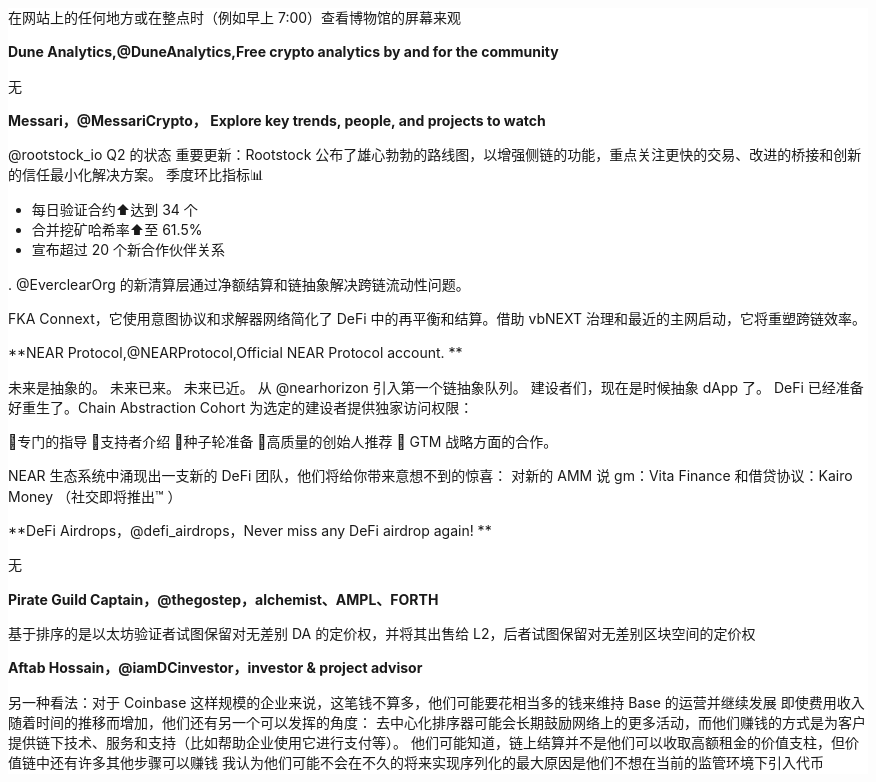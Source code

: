在网站上的任何地方或在整点时（例如早上 7:00）查看博物馆的屏幕来观


**Dune Analytics,@DuneAnalytics,Free crypto analytics by and for the community**

无

**Messari，@MessariCrypto， Explore key trends, people, and projects to watch**

@rootstock_io
 Q2 的状态
重要更新：Rootstock 公布了雄心勃勃的路线图，以增强侧链的功能，重点关注更快的交易、改进的桥接和创新的信任最小化解决方案。
季度环比指标📊
- 每日验证合约⬆️达到 34 个
- 合并挖矿哈希率⬆️至 61.5%
- 宣布超过 20 个新合作伙伴关系

. 
@EverclearOrg
的新清算层通过净额结算和链抽象解决跨链流动性问题。

FKA Connext，它使用意图协议和求解器网络简化了 DeFi 中的再平衡和结算。借助 vbNEXT 治理和最近的主网启动，它将重塑跨链效率。

**NEAR Protocol,@NEARProtocol,Official NEAR Protocol account. **

未来是抽象的。
未来已来。
未来已近。
从
@nearhorizon
引入第一个链抽象队列。
建设者们，现在是时候抽象 dApp 了。
DeFi 已经准备好重生了。Chain Abstraction Cohort 为选定的建设者提供独家访问权限：

🔗专门的指导
🔗支持者介绍
🔗种子轮准备
🔗高质量的创始人推荐
🔗 GTM 战略方面的合作。

NEAR 生态系统中涌现出一支新的 DeFi 团队，他们将给你带来意想不到的惊喜：
对新的 AMM 说 gm：Vita Finance 和借贷协议：Kairo Money
（社交即将推出™ ）


**DeFi Airdrops，@defi_airdrops，Never miss any DeFi airdrop again! ** 

无

**Pirate Guild Captain，@thegostep，alchemist、AMPL、FORTH**

基于排序的是以太坊验证者试图保留对无差别 DA 的定价权，并将其出售给 L2，后者试图保留对无差别区块空间的定价权

**Aftab Hossain，@iamDCinvestor，investor & project advisor**

另一种看法：对于 Coinbase 这样规模的企业来说，这笔钱不算多，他们可能要花相当多的钱来维持 Base 的运营并继续发展
即使费用收入随着时间的推移而增加，他们还有另一个可以发挥的角度：
去中心化排序器可能会长期鼓励网络上的更多活动，而他们赚钱的方式是为客户提供链下技术、服务和支持（比如帮助企业使用它进行支付等）。
他们可能知道，链上结算并不是他们可以收取高额租金的价值支柱，但价值链中还有许多其他步骤可以赚钱
我认为他们可能不会在不久的将来实现序列化的最大原因是他们不想在当前的监管环境下引入代币
